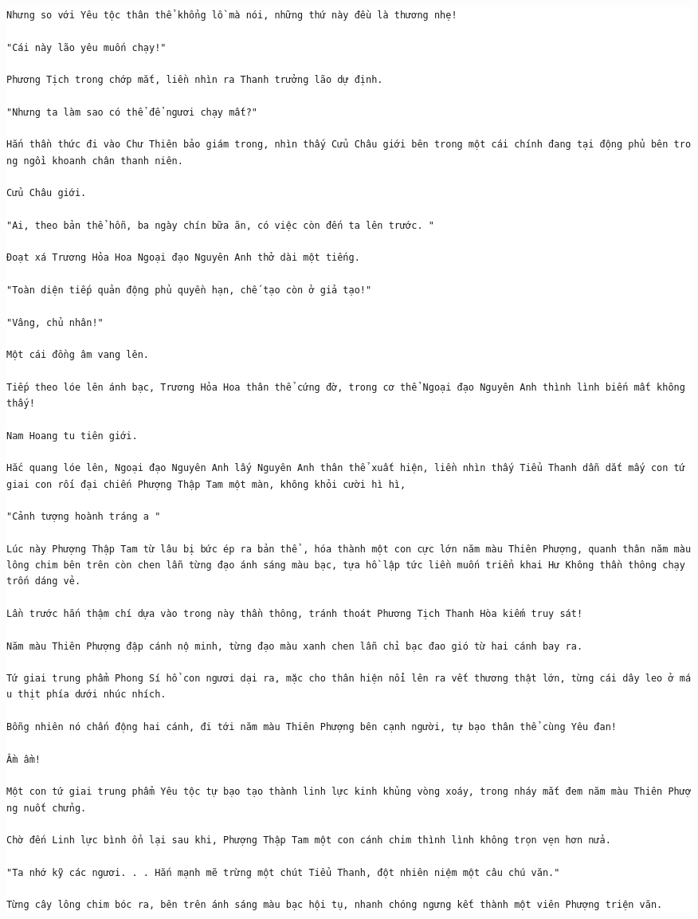 	Nhưng so với Yêu tộc thân thể khổng lồ mà nói, những thứ này đều là thương nhẹ!

	"Cái này lão yêu muốn chạy!"

	Phương Tịch trong chớp mắt, liền nhìn ra Thanh trưởng lão dự định.

	"Nhưng ta làm sao có thể để ngươi chạy mất?"

	Hắn thần thức đi vào Chư Thiên bảo giám trong, nhìn thấy Cửu Châu giới bên trong một cái chính đang tại động phủ bên trong ngồi khoanh chân thanh niên.

	Cửu Châu giới.

	"Ai, theo bản thể hỗn, ba ngày chín bữa ăn, có việc còn đến ta lên trước. "

	Đoạt xá Trương Hỏa Hoa Ngoại đạo Nguyên Anh thở dài một tiếng.

	"Toàn diện tiếp quản động phủ quyền hạn, chế tạo còn ở giả tạo!"

	"Vâng, chủ nhân!"

	Một cái đồng âm vang lên.

	Tiếp theo lóe lên ánh bạc, Trương Hỏa Hoa thân thể cứng đờ, trong cơ thể Ngoại đạo Nguyên Anh thình lình biến mất không thấy!

	Nam Hoang tu tiên giới.

	Hắc quang lóe lên, Ngoại đạo Nguyên Anh lấy Nguyên Anh thân thể xuất hiện, liền nhìn thấy Tiểu Thanh dẫn dắt mấy con tứ giai con rối đại chiến Phượng Thập Tam một màn, không khỏi cười hì hì,

	"Cảnh tượng hoành tráng a "

	Lúc này Phượng Thập Tam từ lâu bị bức ép ra bản thể , hóa thành một con cực lớn năm màu Thiên Phượng, quanh thân năm màu lông chim bên trên còn chen lẫn từng đạo ánh sáng màu bạc, tựa hồ lập tức liền muốn triển khai Hư Không thần thông chạy trốn dáng vẻ.

	Lần trước hắn thậm chí dựa vào trong này thần thông, tránh thoát Phương Tịch Thanh Hòa kiếm truy sát!

	Năm màu Thiên Phượng đập cánh nộ minh, từng đạo màu xanh chen lẫn chỉ bạc đao gió từ hai cánh bay ra.

	Tứ giai trung phẩm Phong Sí hổ con ngươi dại ra, mặc cho thân hiện nổi lên ra vết thương thật lớn, từng cái dây leo ở máu thịt phía dưới nhúc nhích.

	Bỗng nhiên nó chấn động hai cánh, đi tới năm màu Thiên Phượng bên cạnh người, tự bạo thân thể cùng Yêu đan!

	Ầm ầm!

	Một con tứ giai trung phẩm Yêu tộc tự bạo tạo thành linh lực kinh khủng vòng xoáy, trong nháy mắt đem năm màu Thiên Phượng nuốt chửng.

	Chờ đến Linh lực bình ổn lại sau khi, Phượng Thập Tam một con cánh chim thình lình không trọn vẹn hơn nửa.

	"Ta nhớ kỹ các ngươi. . . Hắn mạnh mẽ trừng một chút Tiểu Thanh, đột nhiên niệm một câu chú văn."

	Từng cây lông chim bóc ra, bên trên ánh sáng màu bạc hội tụ, nhanh chóng ngưng kết thành một viên Phượng triện văn.
